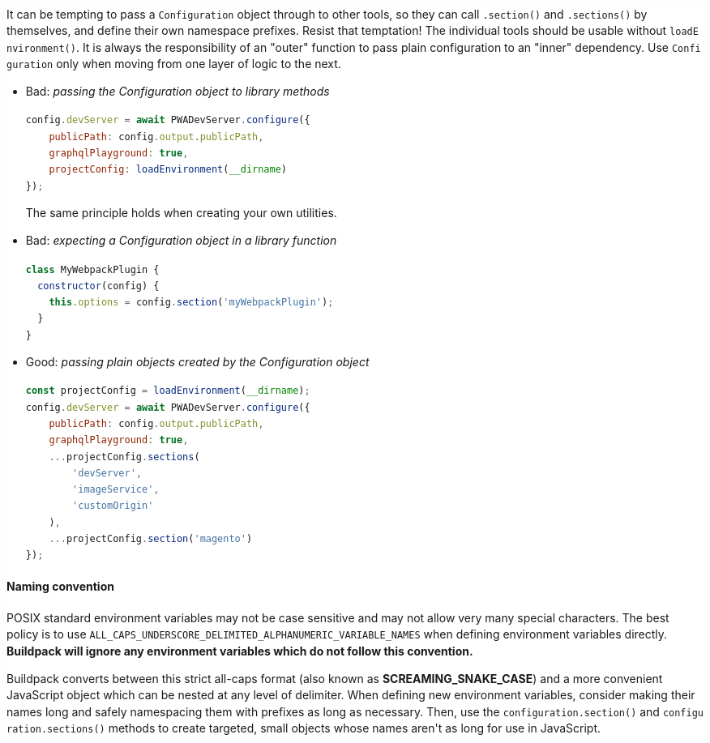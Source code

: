 It can be tempting to pass a `Configuration` object through to other tools, so they can call `.section()` and `.sections()` by themselves, and define their own namespace prefixes.
Resist that temptation! The individual tools should be usable without `loadEnvironment()`.
It is always the responsibility of an "outer" function to pass plain configuration to an "inner" dependency.
Use `Configuration` only when moving from one layer of logic to the next.

- Bad: _passing the Configuration object to library methods_

  ```js
  config.devServer = await PWADevServer.configure({
      publicPath: config.output.publicPath,
      graphqlPlayground: true,
      projectConfig: loadEnvironment(__dirname)
  });
  ```

  The same principle holds when creating your own utilities.

- Bad: _expecting a Configuration object in a library function_

  ```js
  class MyWebpackPlugin {
    constructor(config) {
      this.options = config.section('myWebpackPlugin');
    }
  }
  ```

- Good: _passing plain objects created by the Configuration object_

  ```js
  const projectConfig = loadEnvironment(__dirname);
  config.devServer = await PWADevServer.configure({
      publicPath: config.output.publicPath,
      graphqlPlayground: true,
      ...projectConfig.sections(
          'devServer',
          'imageService',
          'customOrigin'
      ),
      ...projectConfig.section('magento')
  });
  ```

#### Naming convention

POSIX standard environment variables may not be case sensitive and may not allow very many special characters.
The best policy is to use `ALL_CAPS_UNDERSCORE_DELIMITED_ALPHANUMERIC_VARIABLE_NAMES` when defining environment variables directly.
**Buildpack will ignore any environment variables which do not follow this convention.**

Buildpack converts between this strict all-caps format (also known as **SCREAMING_SNAKE_CASE**) and a more convenient JavaScript object which can be nested at any level of delimiter.
When defining new environment variables, consider making their names long and safely namespacing them with prefixes as long as necessary.
Then, use the `configuration.section()` and `configuration.sections()` methods to create targeted, small objects whose names aren't as long for use in JavaScript.
